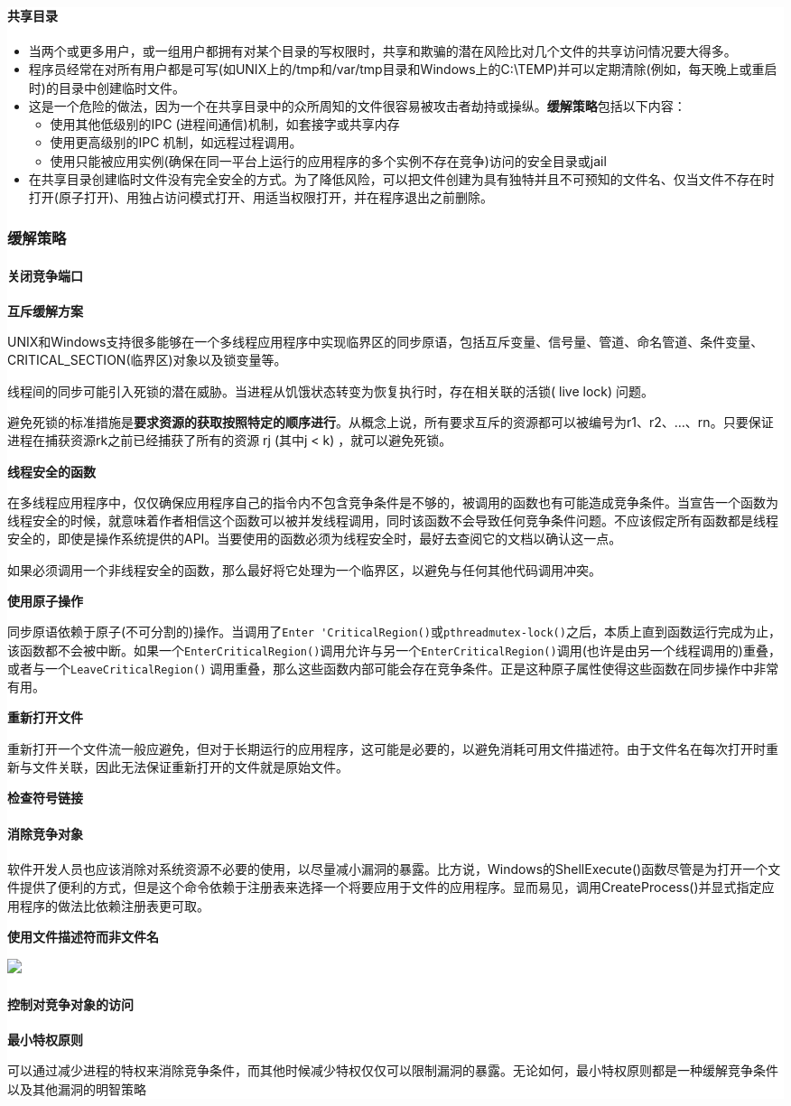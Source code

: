 #### 共享目录

- 当两个或更多用户，或一组用户都拥有对某个目录的写权限时，共享和欺骗的潜在风险比对几个文件的共享访问情况要大得多。
- 程序员经常在对所有用户都是可写(如UNIX上的/tmp和/var/tmp目录和Windows上的C:\TEMP)并可以定期清除(例如，每天晚上或重启时)的目录中创建临时文件。
- 这是一个危险的做法，因为一个在共享目录中的众所周知的文件很容易被攻击者劫持或操纵。**缓解策略**包括以下内容：
  - 使用其他低级别的IPC (进程间通信)机制，如套接字或共享内存
  - 使用更高级别的IPC 机制，如远程过程调用。
  - 使用只能被应用实例(确保在同一平台上运行的应用程序的多个实例不存在竞争)访问的安全目录或jail
- 在共享目录创建临时文件没有完全安全的方式。为了降低风险，可以把文件创建为具有独特并且不可预知的文件名、仅当文件不存在时打开(原子打开)、用独占访问模式打开、用适当权限打开，并在程序退出之前删除。

### 缓解策略

#### 关闭竞争端口

**互斥缓解方案**

UNIX和Windows支持很多能够在一个多线程应用程序中实现临界区的同步原语，包括互斥变量、信号量、管道、命名管道、条件变量、CRITICAL_SECTION(临界区)对象以及锁变量等。

线程间的同步可能引入死锁的潜在威胁。当进程从饥饿状态转变为恢复执行时，存在相关联的活锁( live lock) 问题。

避免死锁的标准措施是**要求资源的获取按照特定的顺序进行**。从概念上说，所有要求互斥的资源都可以被编号为r1、r2、…、rn。只要保证进程在捕获资源rk之前已经捕获了所有的资源 rj (其中j < k) ，就可以避免死锁。

**线程安全的函数**

在多线程应用程序中，仅仅确保应用程序自己的指令内不包含竞争条件是不够的，被调用的函数也有可能造成竞争条件。当宣告一个函数为线程安全的时候，就意味着作者相信这个函数可以被并发线程调用，同时该函数不会导致任何竞争条件问题。不应该假定所有函数都是线程安全的，即使是操作系统提供的API。当要使用的函数必须为线程安全时，最好去查阅它的文档以确认这一点。

如果必须调用一个非线程安全的函数，那么最好将它处理为一个临界区，以避免与任何其他代码调用冲突。

**使用原子操作**

同步原语依赖于原子(不可分割的)操作。当调用了`Enter 'CriticalRegion()`或`pthreadmutex-lock()`之后，本质上直到函数运行完成为止，该函数都不会被中断。如果一个`EnterCriticalRegion()`调用允许与另一个`EnterCriticalRegion()`调用(也许是由另一个线程调用的)重叠，或者与一个`LeaveCriticalRegion()` 调用重叠，那么这些函数内部可能会存在竞争条件。正是这种原子属性使得这些函数在同步操作中非常有用。

**重新打开文件**

重新打开一个文件流一般应避免，但对于长期运行的应用程序，这可能是必要的，以避免消耗可用文件描述符。由于文件名在每次打开时重新与文件关联，因此无法保证重新打开的文件就是原始文件。

**检查符号链接**



#### 消除竞争对象

软件开发人员也应该消除对系统资源不必要的使用，以尽量减小漏洞的暴露。比方说，Windows的ShellExecute()函数尽管是为打开一个文件提供了便利的方式，但是这个命令依赖于注册表来选择一个将要应用于文件的应用程序。显而易见，调用CreateProcess()并显式指定应用程序的做法比依赖注册表更可取。

**使用文件描述符而非文件名**

![](https://cdn.jsdelivr.net/gh/zhyjc6/My-Pictures/2020/01/20200104215917.png)

#### 控制对竞争对象的访问

**最小特权原则**

可以通过减少进程的特权来消除竞争条件，而其他时候减少特权仅仅可以限制漏洞的暴露。无论如何，最小特权原则都是一种缓解竞争条件以及其他漏洞的明智策略

